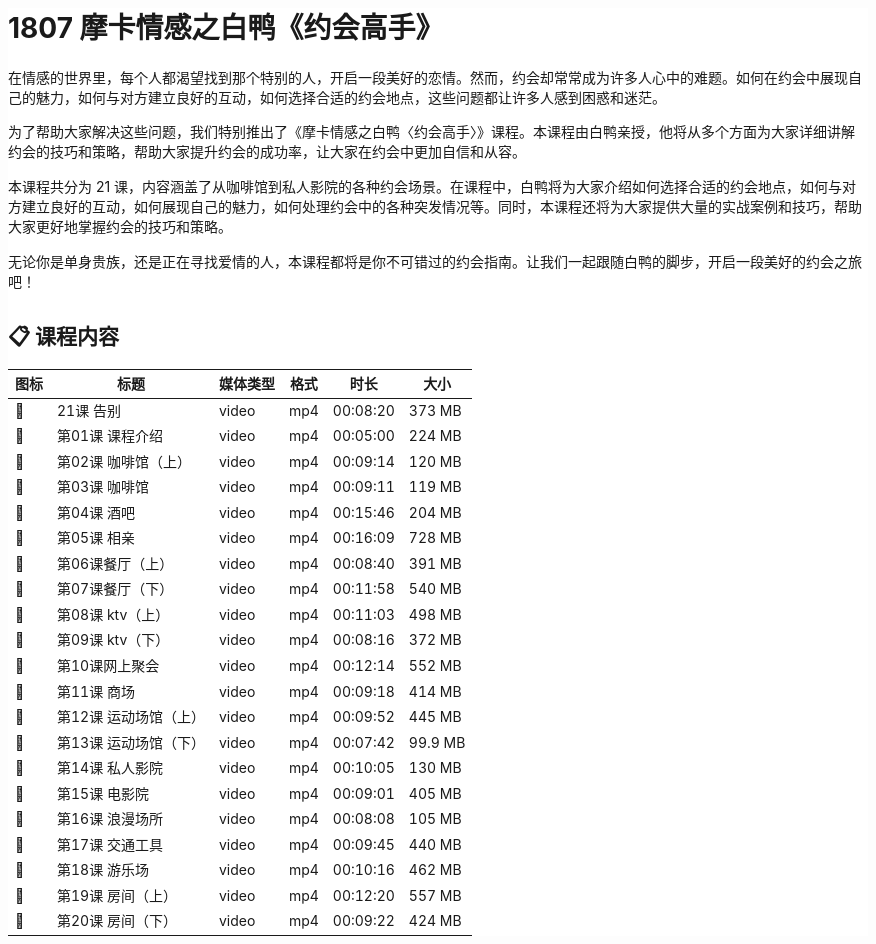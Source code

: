# 1807 摩卡情感之白鸭《约会高手》

在情感的世界里，每个人都渴望找到那个特别的人，开启一段美好的恋情。然而，约会却常常成为许多人心中的难题。如何在约会中展现自己的魅力，如何与对方建立良好的互动，如何选择合适的约会地点，这些问题都让许多人感到困惑和迷茫。

为了帮助大家解决这些问题，我们特别推出了《摩卡情感之白鸭〈约会高手〉》课程。本课程由白鸭亲授，他将从多个方面为大家详细讲解约会的技巧和策略，帮助大家提升约会的成功率，让大家在约会中更加自信和从容。

本课程共分为 21 课，内容涵盖了从咖啡馆到私人影院的各种约会场景。在课程中，白鸭将为大家介绍如何选择合适的约会地点，如何与对方建立良好的互动，如何展现自己的魅力，如何处理约会中的各种突发情况等。同时，本课程还将为大家提供大量的实战案例和技巧，帮助大家更好地掌握约会的技巧和策略。

无论你是单身贵族，还是正在寻找爱情的人，本课程都将是你不可错过的约会指南。让我们一起跟随白鸭的脚步，开启一段美好的约会之旅吧！

## 📋 课程内容

| 图标 | 标题 | 媒体类型 | 格式 | 时长 | 大小 |
|------|------|----------|------|------|------|
| 🎥 | 21课 告别 | video | mp4 | 00:08:20 | 373 MB |
| 🎥 | 第01课 课程介绍 | video | mp4 | 00:05:00 | 224 MB |
| 🎥 | 第02课 咖啡馆（上） | video | mp4 | 00:09:14 | 120 MB |
| 🎥 | 第03课 咖啡馆 | video | mp4 | 00:09:11 | 119 MB |
| 🎥 | 第04课 酒吧 | video | mp4 | 00:15:46 | 204 MB |
| 🎥 | 第05课 相亲 | video | mp4 | 00:16:09 | 728 MB |
| 🎥 | 第06课餐厅（上） | video | mp4 | 00:08:40 | 391 MB |
| 🎥 | 第07课餐厅（下） | video | mp4 | 00:11:58 | 540 MB |
| 🎥 | 第08课 ktv（上） | video | mp4 | 00:11:03 | 498 MB |
| 🎥 | 第09课 ktv（下） | video | mp4 | 00:08:16 | 372 MB |
| 🎥 | 第10课网上聚会 | video | mp4 | 00:12:14 | 552 MB |
| 🎥 | 第11课 商场 | video | mp4 | 00:09:18 | 414 MB |
| 🎥 | 第12课 运动场馆（上） | video | mp4 | 00:09:52 | 445 MB |
| 🎥 | 第13课 运动场馆（下） | video | mp4 | 00:07:42 | 99.9 MB |
| 🎥 | 第14课 私人影院 | video | mp4 | 00:10:05 | 130 MB |
| 🎥 | 第15课 电影院 | video | mp4 | 00:09:01 | 405 MB |
| 🎥 | 第16课 浪漫场所 | video | mp4 | 00:08:08 | 105 MB |
| 🎥 | 第17课 交通工具 | video | mp4 | 00:09:45 | 440 MB |
| 🎥 | 第18课 游乐场 | video | mp4 | 00:10:16 | 462 MB |
| 🎥 | 第19课 房间（上） | video | mp4 | 00:12:20 | 557 MB |
| 🎥 | 第20课 房间（下） | video | mp4 | 00:09:22 | 424 MB |
